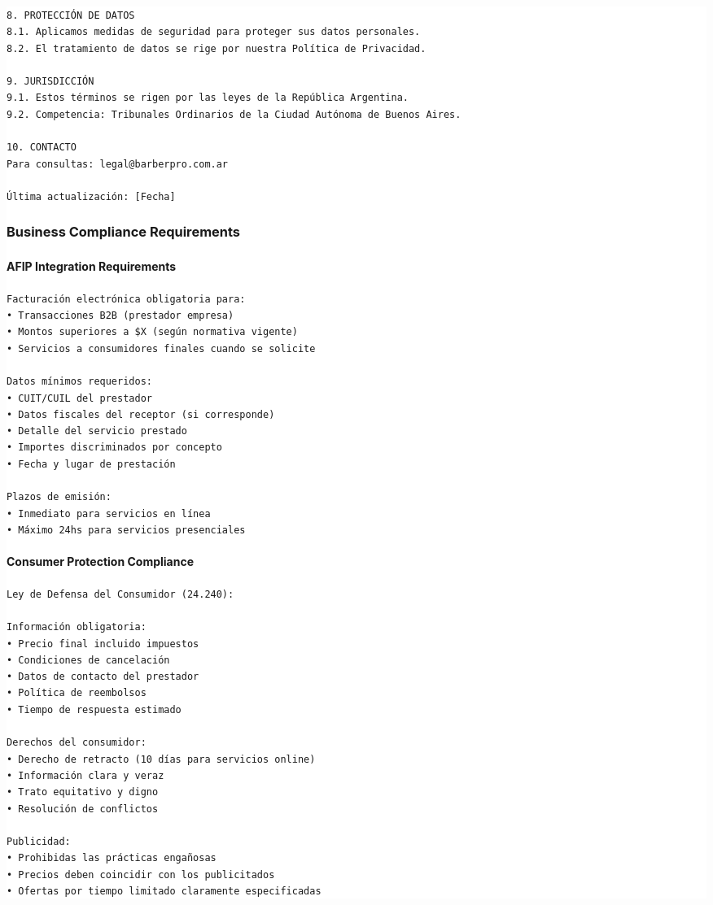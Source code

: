 ```
8. PROTECCIÓN DE DATOS
8.1. Aplicamos medidas de seguridad para proteger sus datos personales.
8.2. El tratamiento de datos se rige por nuestra Política de Privacidad.

9. JURISDICCIÓN
9.1. Estos términos se rigen por las leyes de la República Argentina.
9.2. Competencia: Tribunales Ordinarios de la Ciudad Autónoma de Buenos Aires.

10. CONTACTO
Para consultas: legal@barberpro.com.ar

Última actualización: [Fecha]
```

### Business Compliance Requirements

#### **AFIP Integration Requirements**
```
Facturación electrónica obligatoria para:
• Transacciones B2B (prestador empresa)
• Montos superiores a $X (según normativa vigente)
• Servicios a consumidores finales cuando se solicite

Datos mínimos requeridos:
• CUIT/CUIL del prestador
• Datos fiscales del receptor (si corresponde)
• Detalle del servicio prestado
• Importes discriminados por concepto
• Fecha y lugar de prestación

Plazos de emisión:
• Inmediato para servicios en línea
• Máximo 24hs para servicios presenciales
```

#### **Consumer Protection Compliance**
```
Ley de Defensa del Consumidor (24.240):

Información obligatoria:
• Precio final incluido impuestos
• Condiciones de cancelación
• Datos de contacto del prestador
• Política de reembolsos
• Tiempo de respuesta estimado

Derechos del consumidor:
• Derecho de retracto (10 días para servicios online)
• Información clara y veraz
• Trato equitativo y digno
• Resolución de conflictos

Publicidad:
• Prohibidas las prácticas engañosas
• Precios deben coincidir con los publicitados
• Ofertas por tiempo limitado claramente especificadas
```
